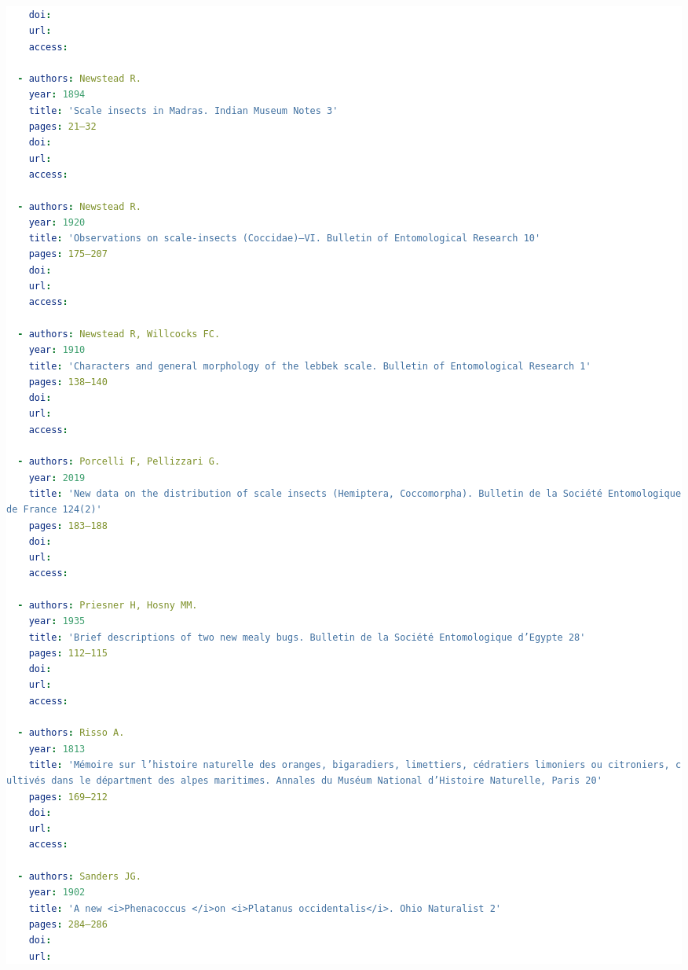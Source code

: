 ```yaml
    doi: 
    url: 
    access: 

  - authors: Newstead R.
    year: 1894
    title: 'Scale insects in Madras. Indian Museum Notes 3'
    pages: 21–32
    doi: 
    url: 
    access: 

  - authors: Newstead R.
    year: 1920
    title: 'Observations on scale-insects (Coccidae)—VI. Bulletin of Entomological Research 10'
    pages: 175–207
    doi: 
    url: 
    access: 

  - authors: Newstead R, Willcocks FC.
    year: 1910
    title: 'Characters and general morphology of the lebbek scale. Bulletin of Entomological Research 1'
    pages: 138–140
    doi: 
    url: 
    access: 

  - authors: Porcelli F, Pellizzari G.
    year: 2019
    title: 'New data on the distribution of scale insects (Hemiptera, Coccomorpha). Bulletin de la Société Entomologique de France 124(2)'
    pages: 183–188
    doi: 
    url: 
    access: 

  - authors: Priesner H, Hosny MM.
    year: 1935
    title: 'Brief descriptions of two new mealy bugs. Bulletin de la Société Entomologique d’Egypte 28'
    pages: 112–115
    doi: 
    url: 
    access: 

  - authors: Risso A.
    year: 1813
    title: 'Mémoire sur l’histoire naturelle des oranges, bigaradiers, limettiers, cédratiers limoniers ou citroniers, cultivés dans le départment des alpes maritimes. Annales du Muséum National d’Histoire Naturelle, Paris 20'
    pages: 169–212
    doi: 
    url: 
    access: 

  - authors: Sanders JG.
    year: 1902
    title: 'A new <i>Phenacoccus </i>on <i>Platanus occidentalis</i>. Ohio Naturalist 2'
    pages: 284–286
    doi: 
    url: 
```